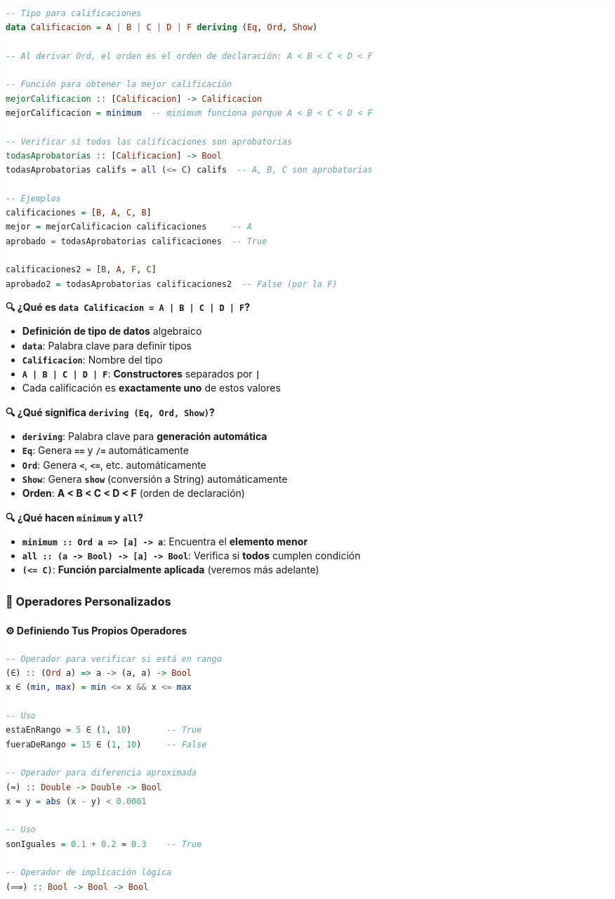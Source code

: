 ```haskell
-- Tipo para calificaciones
data Calificacion = A | B | C | D | F deriving (Eq, Ord, Show)

-- Al derivar Ord, el orden es el orden de declaración: A < B < C < D < F

-- Función para obtener la mejor calificación
mejorCalificacion :: [Calificacion] -> Calificacion
mejorCalificacion = minimum  -- minimum funciona porque A < B < C < D < F

-- Verificar si todas las calificaciones son aprobatorias
todasAprobatorias :: [Calificacion] -> Bool
todasAprobatorias califs = all (<= C) califs  -- A, B, C son aprobatorias

-- Ejemplos
calificaciones = [B, A, C, B]
mejor = mejorCalificacion calificaciones     -- A
aprobado = todasAprobatorias calificaciones  -- True

calificaciones2 = [B, A, F, C]
aprobado2 = todasAprobatorias calificaciones2  -- False (por la F)
```

**🔍 ¿Qué es `data Calificacion = A | B | C | D | F`?**

- **Definición de tipo de datos** algebraico
- **`data`**: Palabra clave para definir tipos
- **`Calificacion`**: Nombre del tipo
- **`A | B | C | D | F`**: **Constructores** separados por **`|`**
- Cada calificación es **exactamente uno** de estos valores

**🔍 ¿Qué significa `deriving (Eq, Ord, Show)`?**

- **`deriving`**: Palabra clave para **generación automática**
- **`Eq`**: Genera **`==`** y **`/=`** automáticamente
- **`Ord`**: Genera **`<`**, **`<=`**, etc. automáticamente
- **`Show`**: Genera **`show`** (conversión a String) automáticamente
- **Orden**: **A < B < C < D < F** (orden de declaración)

**🔍 ¿Qué hacen `minimum` y `all`?**

- **`minimum :: Ord a => [a] -> a`**: Encuentra el **elemento menor**
- **`all :: (a -> Bool) -> [a] -> Bool`**: Verifica si **todos** cumplen condición
- **`(<= C)`**: **Función parcialmente aplicada** (veremos más adelante)

### **🔧 Operadores Personalizados**

#### **⚙️ Definiendo Tus Propios Operadores**

```haskell
-- Operador para verificar si está en rango
(∈) :: (Ord a) => a -> (a, a) -> Bool
x ∈ (min, max) = min <= x && x <= max

-- Uso
estaEnRango = 5 ∈ (1, 10)       -- True
fueraDeRango = 15 ∈ (1, 10)     -- False

-- Operador para diferencia aproximada
(≈) :: Double -> Double -> Bool
x ≈ y = abs (x - y) < 0.0001

-- Uso
sonIguales = 0.1 + 0.2 ≈ 0.3    -- True

-- Operador de implicación lógica
(⟹) :: Bool -> Bool -> Bool
```